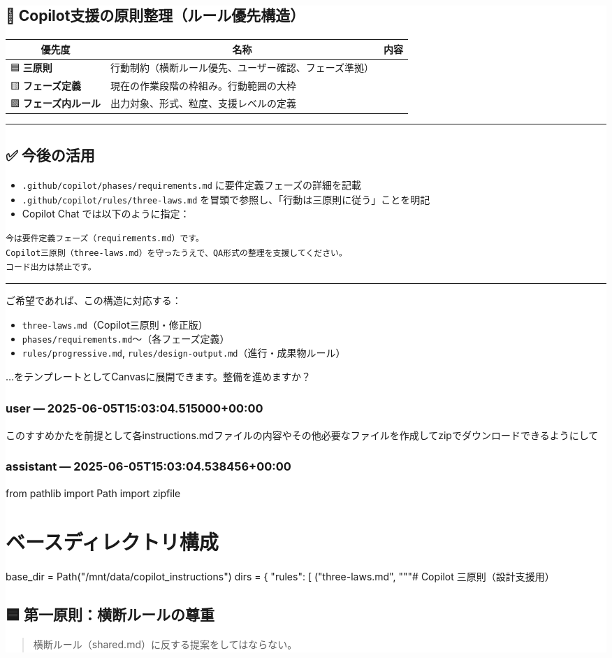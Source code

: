 
## 🚦 Copilot支援の原則整理（ルール優先構造）

| 優先度 | 名称 | 内容 |
|--------|------|------|
| 🟦 **三原則** | 行動制約（横断ルール優先、ユーザー確認、フェーズ準拠） |
| 🟨 **フェーズ定義** | 現在の作業段階の枠組み。行動範囲の大枠 |
| 🟩 **フェーズ内ルール** | 出力対象、形式、粒度、支援レベルの定義 |

---

## ✅ 今後の活用

- `.github/copilot/phases/requirements.md` に要件定義フェーズの詳細を記載
- `.github/copilot/rules/three-laws.md` を冒頭で参照し、「行動は三原則に従う」ことを明記
- Copilot Chat では以下のように指定：

```
今は要件定義フェーズ（requirements.md）です。
Copilot三原則（three-laws.md）を守ったうえで、QA形式の整理を支援してください。
コード出力は禁止です。
```

---

ご希望であれば、この構造に対応する：

- `three-laws.md`（Copilot三原則・修正版）
- `phases/requirements.md`～（各フェーズ定義）
- `rules/progressive.md`, `rules/design-output.md`（進行・成果物ルール）

…をテンプレートとしてCanvasに展開できます。整備を進めますか？
### user — 2025-06-05T15:03:04.515000+00:00

このすすめかたを前提として各instructions.mdファイルの内容やその他必要なファイルを作成してzipでダウンロードできるようにして
### assistant — 2025-06-05T15:03:04.538456+00:00

from pathlib import Path
import zipfile

# ベースディレクトリ構成
base_dir = Path("/mnt/data/copilot_instructions")
dirs = {
    "rules": [
        ("three-laws.md", """# Copilot 三原則（設計支援用）

## 🟦 第一原則：横断ルールの尊重
> 横断ルール（shared.md）に反する提案をしてはならない。
